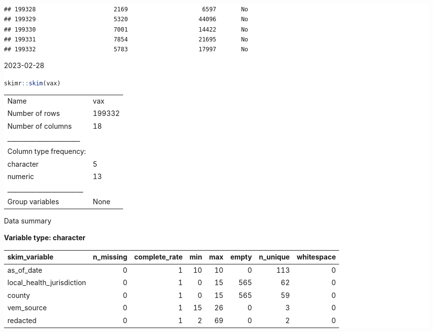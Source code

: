    ## 199328                      2169                     6597       No
    ## 199329                      5320                    44096       No
    ## 199330                      7001                    14422       No
    ## 199331                      7854                    21695       No
    ## 199332                      5783                    17997       No

2023-02-28

``` r
skimr::skim(vax)
```

|                                                  |        |
|:-------------------------------------------------|:-------|
| Name                                             | vax    |
| Number of rows                                   | 199332 |
| Number of columns                                | 18     |
| \_\_\_\_\_\_\_\_\_\_\_\_\_\_\_\_\_\_\_\_\_\_\_   |        |
| Column type frequency:                           |        |
| character                                        | 5      |
| numeric                                          | 13     |
| \_\_\_\_\_\_\_\_\_\_\_\_\_\_\_\_\_\_\_\_\_\_\_\_ |        |
| Group variables                                  | None   |

Data summary

**Variable type: character**

| skim_variable             | n_missing | complete_rate | min | max | empty | n_unique | whitespace |
|:--------------------------|----------:|--------------:|----:|----:|------:|---------:|-----------:|
| as_of_date                |         0 |             1 |  10 |  10 |     0 |      113 |          0 |
| local_health_jurisdiction |         0 |             1 |   0 |  15 |   565 |       62 |          0 |
| county                    |         0 |             1 |   0 |  15 |   565 |       59 |          0 |
| vem_source                |         0 |             1 |  15 |  26 |     0 |        3 |          0 |
| redacted                  |         0 |             1 |   2 |  69 |     0 |        2 |          0 |
